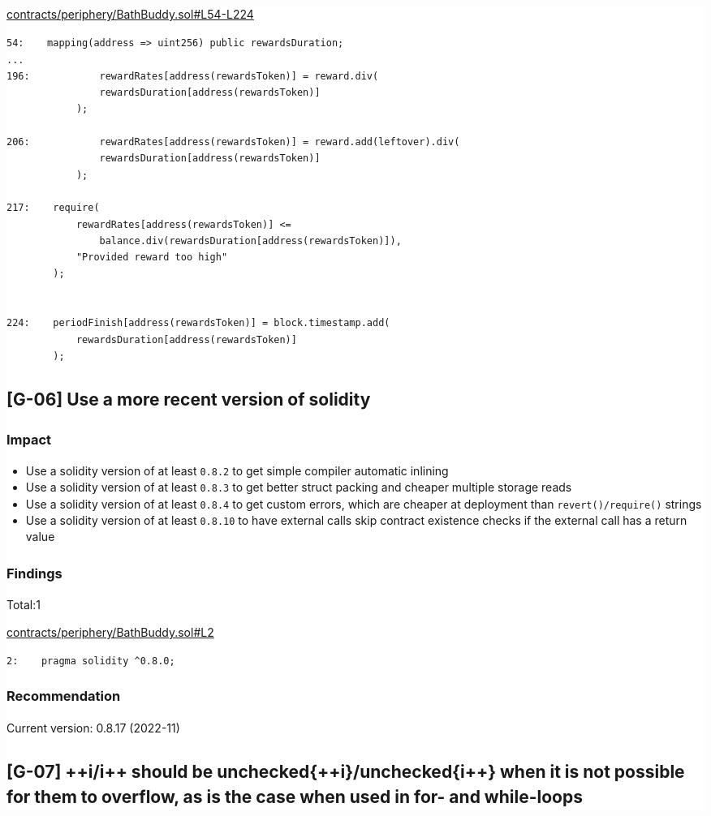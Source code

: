 [contracts/periphery/BathBuddy.sol#L54-L224](https://github.com/code-423n4/2023-04-rubicon/tree/main/contracts/periphery/BathBuddy.sol#L54-L224)
```solidity
54:    mapping(address => uint256) public rewardsDuration;
...
196:            rewardRates[address(rewardsToken)] = reward.div(
                rewardsDuration[address(rewardsToken)]
            );

206:            rewardRates[address(rewardsToken)] = reward.add(leftover).div(
                rewardsDuration[address(rewardsToken)]
            );

217:    require(
            rewardRates[address(rewardsToken)] <=
                balance.div(rewardsDuration[address(rewardsToken)]),
            "Provided reward too high"
        );


224:    periodFinish[address(rewardsToken)] = block.timestamp.add(
            rewardsDuration[address(rewardsToken)]
        );
```


## [G-06] Use a more recent version of solidity

### Impact
 - Use a solidity version of at least `0.8.2` to get simple compiler automatic inlining 
 - Use a solidity version of at least `0.8.3` to get better struct packing and cheaper multiple storage reads 
  - Use a solidity version of at least `0.8.4` to get custom errors,  which are cheaper at deployment than `revert()/require()` strings  
 - Use a solidity version of at least `0.8.10` to have external calls skip contract existence checks  if the external call has a return value 
 

### Findings
Total:1

[contracts/periphery/BathBuddy.sol#L2](https://github.com/code-423n4/2023-04-rubicon/tree/main/contracts/periphery/BathBuddy.sol#L2)
```solidity
2:    pragma solidity ^0.8.0;
```

### Recommendation
Current version: 0.8.17 (2022-11)


## [G-07] ++i/i++ should be unchecked{++i}/unchecked{i++} when it is not possible for them to overflow, as is the case when used in for- and while-loops
